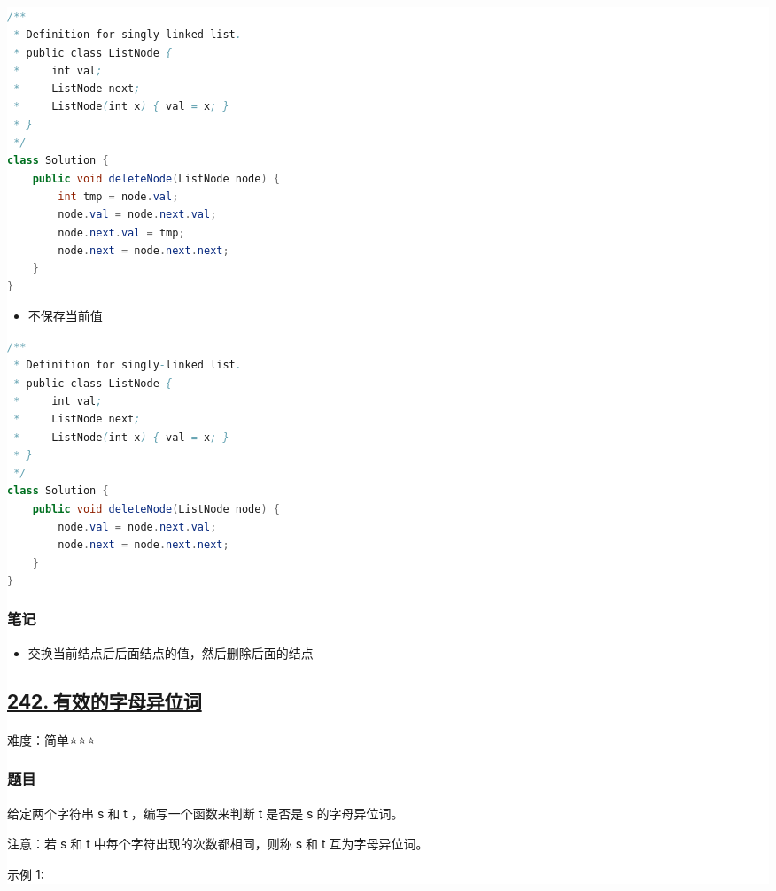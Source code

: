```java
/**
 * Definition for singly-linked list.
 * public class ListNode {
 *     int val;
 *     ListNode next;
 *     ListNode(int x) { val = x; }
 * }
 */
class Solution {
    public void deleteNode(ListNode node) {
        int tmp = node.val;
        node.val = node.next.val;
        node.next.val = tmp;
        node.next = node.next.next;
    }
}
```

- 不保存当前值

```java
/**
 * Definition for singly-linked list.
 * public class ListNode {
 *     int val;
 *     ListNode next;
 *     ListNode(int x) { val = x; }
 * }
 */
class Solution {
    public void deleteNode(ListNode node) {
        node.val = node.next.val;
        node.next = node.next.next;
    }
}
```

### 笔记

- 交换当前结点后后面结点的值，然后删除后面的结点

## [242. 有效的字母异位词](https://leetcode-cn.com/problems/valid-anagram/)

难度：简单:star::star::star:

### 题目

给定两个字符串 s 和 t ，编写一个函数来判断 t 是否是 s 的字母异位词。

注意：若 s 和 t 中每个字符出现的次数都相同，则称 s 和 t 互为字母异位词。

示例 1:
